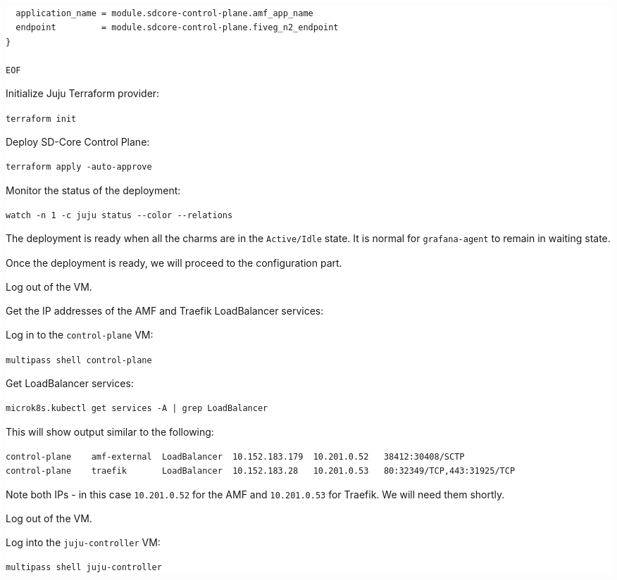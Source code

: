 ```console
  application_name = module.sdcore-control-plane.amf_app_name
  endpoint         = module.sdcore-control-plane.fiveg_n2_endpoint
}

EOF
```

Initialize Juju Terraform provider:

```console
terraform init
```

Deploy SD-Core Control Plane:

```console
terraform apply -auto-approve
```

Monitor the status of the deployment:

```console
watch -n 1 -c juju status --color --relations
```

The deployment is ready when all the charms are in the `Active/Idle` state. 
It is normal for `grafana-agent` to remain in waiting state.

Once the deployment is ready, we will proceed to the configuration part.

Log out of the VM.

Get the IP addresses of the AMF and Traefik LoadBalancer services:

Log in to the `control-plane` VM:

```console
multipass shell control-plane
```

Get LoadBalancer services:

```console
microk8s.kubectl get services -A | grep LoadBalancer
```

This will show output similar to the following:

```console
control-plane    amf-external  LoadBalancer  10.152.183.179  10.201.0.52   38412:30408/SCTP
control-plane    traefik       LoadBalancer  10.152.183.28   10.201.0.53   80:32349/TCP,443:31925/TCP
```

Note both IPs - in this case `10.201.0.52` for the AMF and `10.201.0.53` for Traefik. 
We will need them shortly. 

Log out of the VM.

Log into the `juju-controller` VM:

```console
multipass shell juju-controller
```
